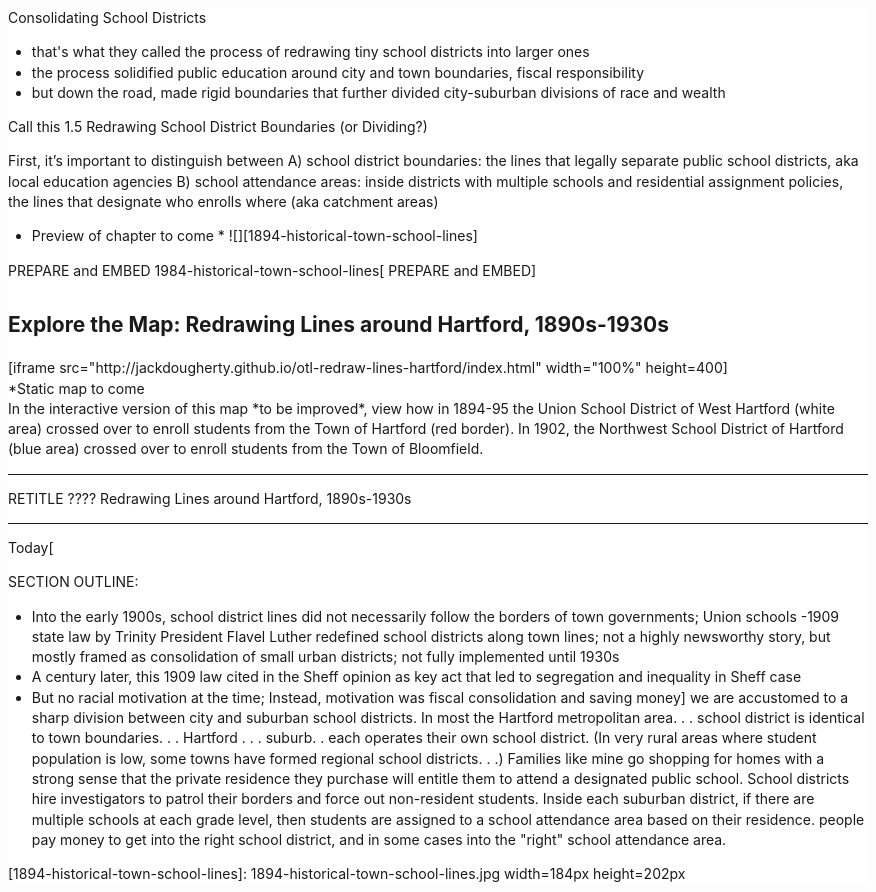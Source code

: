 Consolidating School Districts

- that's what they called the process of redrawing tiny school districts into larger ones
- the process solidified public education around city and town boundaries, fiscal responsibility
- but down the road, made rigid boundaries that further divided city-suburban divisions of race and wealth


Call this 1.5 Redrawing School District Boundaries (or Dividing?)

First, it’s important to distinguish between
A) school district boundaries: the lines that legally separate public school districts, aka local education agencies
B) school attendance areas: inside districts with multiple schools and residential assignment policies, the lines that designate who enrolls where (aka catchment areas)


* Preview of chapter to come *
![][1894-historical-town-school-lines]

PREPARE and EMBED 1984-historical-town-school-lines\[ PREPARE and EMBED\]

<div id="otl-historical-town-school-lines" class="textbox-shaded">
<div class="web-only">
<h2>Explore the Map: Redrawing Lines around Hartford, 1890s-1930s</h2>
[iframe src="http://jackdougherty.github.io/otl-redraw-lines-hartford/index.html" width="100%" height=400]
</div>
<div class="not-web">
*Static map to come
</div>
In the interactive version of this map *to be improved*, view how in 1894-95 the Union School District of West Hartford (white area) crossed over to enroll students from the Town of Hartford (red border). In 1902, the Northwest School District of Hartford (blue area) crossed over to enroll students from the Town of Bloomfield.
</div>


*****
RETITLE ????
Redrawing Lines around Hartford, 1890s-1930s
*******



Today\[

SECTION OUTLINE:
- Into the early 1900s, school district lines did not necessarily follow the borders of town governments; Union schools
-1909 state law by Trinity President Flavel Luther redefined school districts along town lines; not a highly newsworthy story, but mostly framed as consolidation of small urban districts; not fully implemented until 1930s
- A century later, this 1909 law cited in the Sheff opinion as key act that led to segregation and inequality in Sheff case
- But no racial motivation at the time; Instead, motivation was fiscal consolidation and saving money\] we are accustomed to a sharp division between city and suburban school districts.
In most the Hartford metropolitan area. . . school district is identical to town boundaries. . . Hartford . .  . suburb. . each operates their own school district. (In very rural areas where student population is low, some towns have formed regional school districts. . .)
Families like mine go shopping for homes with a strong sense that the private residence they purchase will entitle them to attend a designated public school.
School districts hire investigators to patrol their borders and force out non-resident students.
	Inside each suburban district, if there are multiple schools at each grade level, then students are assigned to a school attendance area based on their residence.
people pay money to get into the right school district, and in some cases into the "right" school attendance area.

[1894-historical-town-school-lines]: 1894-historical-town-school-lines.jpg width=184px height=202px
